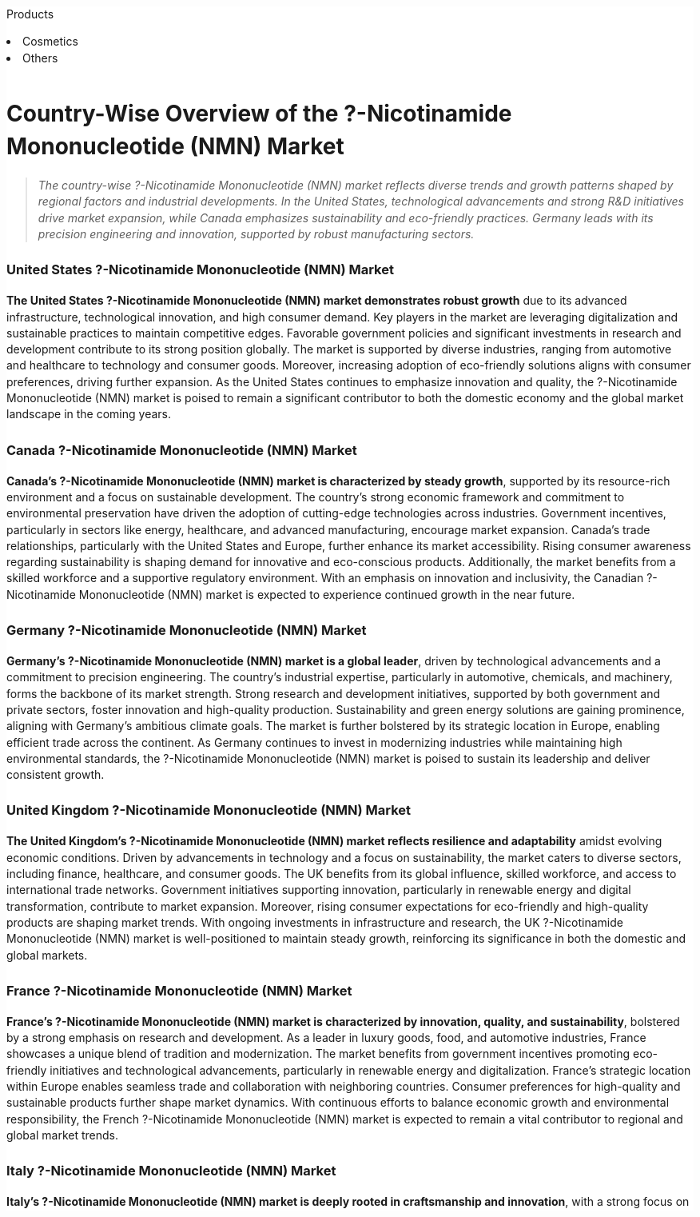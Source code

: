Products</li><li>Cosmetics</li><li>Others</li></ul><h1><span class="">Country-Wise Overview of the ?-Nicotinamide Mononucleotide (NMN) Market<br /></span></h1><blockquote><p><em><span class="">The country-wise ?-Nicotinamide Mononucleotide (NMN) market reflects diverse trends and growth patterns shaped by regional factors and industrial developments. In the United States, technological advancements and strong R&amp;D initiatives drive market expansion, while Canada emphasizes sustainability and eco-friendly practices. Germany leads with its precision engineering and innovation, supported by robust manufacturing sectors.</span></em></p></blockquote><h3><strong>United States ?-Nicotinamide Mononucleotide (NMN) Market</strong></h3><p><strong>The United States ?-Nicotinamide Mononucleotide (NMN) market demonstrates robust growth</strong> due to its advanced infrastructure, technological innovation, and high consumer demand. Key players in the market are leveraging digitalization and sustainable practices to maintain competitive edges. Favorable government policies and significant investments in research and development contribute to its strong position globally. The market is supported by diverse industries, ranging from automotive and healthcare to technology and consumer goods. Moreover, increasing adoption of eco-friendly solutions aligns with consumer preferences, driving further expansion. As the United States continues to emphasize innovation and quality, the ?-Nicotinamide Mononucleotide (NMN) market is poised to remain a significant contributor to both the domestic economy and the global market landscape in the coming years.</p><h3><strong>Canada ?-Nicotinamide Mononucleotide (NMN) Market</strong></h3><p><strong>Canada&rsquo;s ?-Nicotinamide Mononucleotide (NMN) market is characterized by steady growth</strong>, supported by its resource-rich environment and a focus on sustainable development. The country&rsquo;s strong economic framework and commitment to environmental preservation have driven the adoption of cutting-edge technologies across industries. Government incentives, particularly in sectors like energy, healthcare, and advanced manufacturing, encourage market expansion. Canada&rsquo;s trade relationships, particularly with the United States and Europe, further enhance its market accessibility. Rising consumer awareness regarding sustainability is shaping demand for innovative and eco-conscious products. Additionally, the market benefits from a skilled workforce and a supportive regulatory environment. With an emphasis on innovation and inclusivity, the Canadian ?-Nicotinamide Mononucleotide (NMN) market is expected to experience continued growth in the near future.</p><h3><strong>Germany ?-Nicotinamide Mononucleotide (NMN) Market</strong></h3><p><strong>Germany&rsquo;s ?-Nicotinamide Mononucleotide (NMN) market is a global leader</strong>, driven by technological advancements and a commitment to precision engineering. The country&rsquo;s industrial expertise, particularly in automotive, chemicals, and machinery, forms the backbone of its market strength. Strong research and development initiatives, supported by both government and private sectors, foster innovation and high-quality production. Sustainability and green energy solutions are gaining prominence, aligning with Germany&rsquo;s ambitious climate goals. The market is further bolstered by its strategic location in Europe, enabling efficient trade across the continent. As Germany continues to invest in modernizing industries while maintaining high environmental standards, the ?-Nicotinamide Mononucleotide (NMN) market is poised to sustain its leadership and deliver consistent growth.</p><h3><strong>United Kingdom ?-Nicotinamide Mononucleotide (NMN) Market</strong></h3><p><strong>The United Kingdom&rsquo;s ?-Nicotinamide Mononucleotide (NMN) market reflects resilience and adaptability</strong> amidst evolving economic conditions. Driven by advancements in technology and a focus on sustainability, the market caters to diverse sectors, including finance, healthcare, and consumer goods. The UK benefits from its global influence, skilled workforce, and access to international trade networks. Government initiatives supporting innovation, particularly in renewable energy and digital transformation, contribute to market expansion. Moreover, rising consumer expectations for eco-friendly and high-quality products are shaping market trends. With ongoing investments in infrastructure and research, the UK ?-Nicotinamide Mononucleotide (NMN) market is well-positioned to maintain steady growth, reinforcing its significance in both the domestic and global markets.</p><h3><strong>France ?-Nicotinamide Mononucleotide (NMN) Market</strong></h3><p><strong>France&rsquo;s ?-Nicotinamide Mononucleotide (NMN) market is characterized by innovation, quality, and sustainability</strong>, bolstered by a strong emphasis on research and development. As a leader in luxury goods, food, and automotive industries, France showcases a unique blend of tradition and modernization. The market benefits from government incentives promoting eco-friendly initiatives and technological advancements, particularly in renewable energy and digitalization. France&rsquo;s strategic location within Europe enables seamless trade and collaboration with neighboring countries. Consumer preferences for high-quality and sustainable products further shape market dynamics. With continuous efforts to balance economic growth and environmental responsibility, the French ?-Nicotinamide Mononucleotide (NMN) market is expected to remain a vital contributor to regional and global market trends.</p><h3><strong>Italy ?-Nicotinamide Mononucleotide (NMN) Market</strong></h3><p><strong>Italy&rsquo;s ?-Nicotinamide Mononucleotide (NMN) market is deeply rooted in craftsmanship and innovation</strong>, with a strong focus on